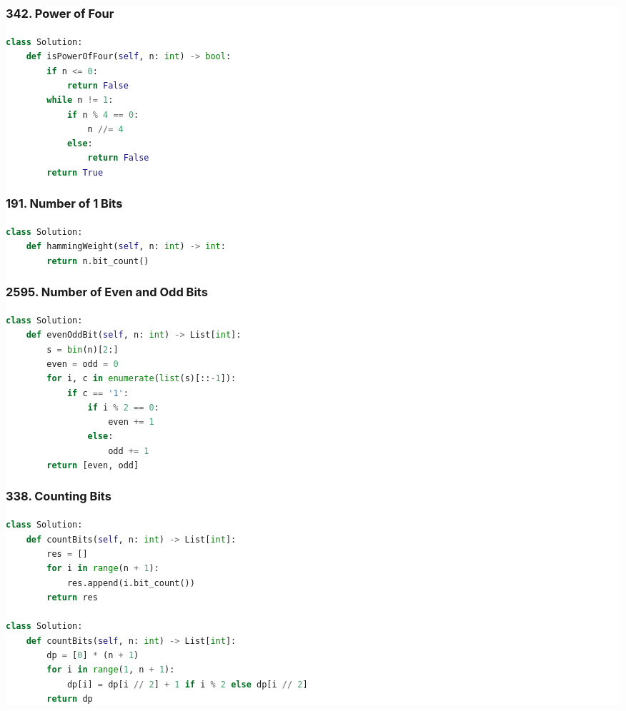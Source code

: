 ### 342. Power of Four

```python
class Solution:
    def isPowerOfFour(self, n: int) -> bool:
        if n <= 0:
            return False
        while n != 1:
            if n % 4 == 0:
                n //= 4 
            else:
                return False 
        return True
```

### 191. Number of 1 Bits

```python
class Solution:
    def hammingWeight(self, n: int) -> int:
        return n.bit_count()
```

### 2595. Number of Even and Odd Bits

```python
class Solution:
    def evenOddBit(self, n: int) -> List[int]:
        s = bin(n)[2:]
        even = odd = 0
        for i, c in enumerate(list(s)[::-1]):
            if c == '1':
                if i % 2 == 0:
                    even += 1
                else:
                    odd += 1
        return [even, odd]
```

### 338. Counting Bits

```python
class Solution:
    def countBits(self, n: int) -> List[int]:
        res = []
        for i in range(n + 1):
            res.append(i.bit_count())
        return res 

class Solution:
    def countBits(self, n: int) -> List[int]:
        dp = [0] * (n + 1)
        for i in range(1, n + 1):
            dp[i] = dp[i // 2] + 1 if i % 2 else dp[i // 2]
        return dp
```

